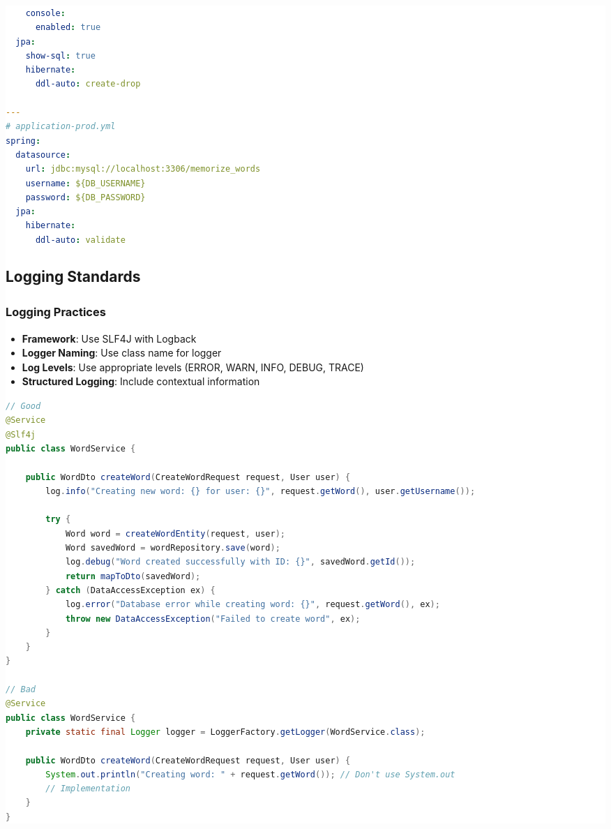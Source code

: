 ```yaml
    console:
      enabled: true
  jpa:
    show-sql: true
    hibernate:
      ddl-auto: create-drop

---
# application-prod.yml
spring:
  datasource:
    url: jdbc:mysql://localhost:3306/memorize_words
    username: ${DB_USERNAME}
    password: ${DB_PASSWORD}
  jpa:
    hibernate:
      ddl-auto: validate
```

## Logging Standards

### Logging Practices
- **Framework**: Use SLF4J with Logback
- **Logger Naming**: Use class name for logger
- **Log Levels**: Use appropriate levels (ERROR, WARN, INFO, DEBUG, TRACE)
- **Structured Logging**: Include contextual information

```java
// Good
@Service
@Slf4j
public class WordService {

    public WordDto createWord(CreateWordRequest request, User user) {
        log.info("Creating new word: {} for user: {}", request.getWord(), user.getUsername());

        try {
            Word word = createWordEntity(request, user);
            Word savedWord = wordRepository.save(word);
            log.debug("Word created successfully with ID: {}", savedWord.getId());
            return mapToDto(savedWord);
        } catch (DataAccessException ex) {
            log.error("Database error while creating word: {}", request.getWord(), ex);
            throw new DataAccessException("Failed to create word", ex);
        }
    }
}

// Bad
@Service
public class WordService {
    private static final Logger logger = LoggerFactory.getLogger(WordService.class);

    public WordDto createWord(CreateWordRequest request, User user) {
        System.out.println("Creating word: " + request.getWord()); // Don't use System.out
        // Implementation
    }
}
```
